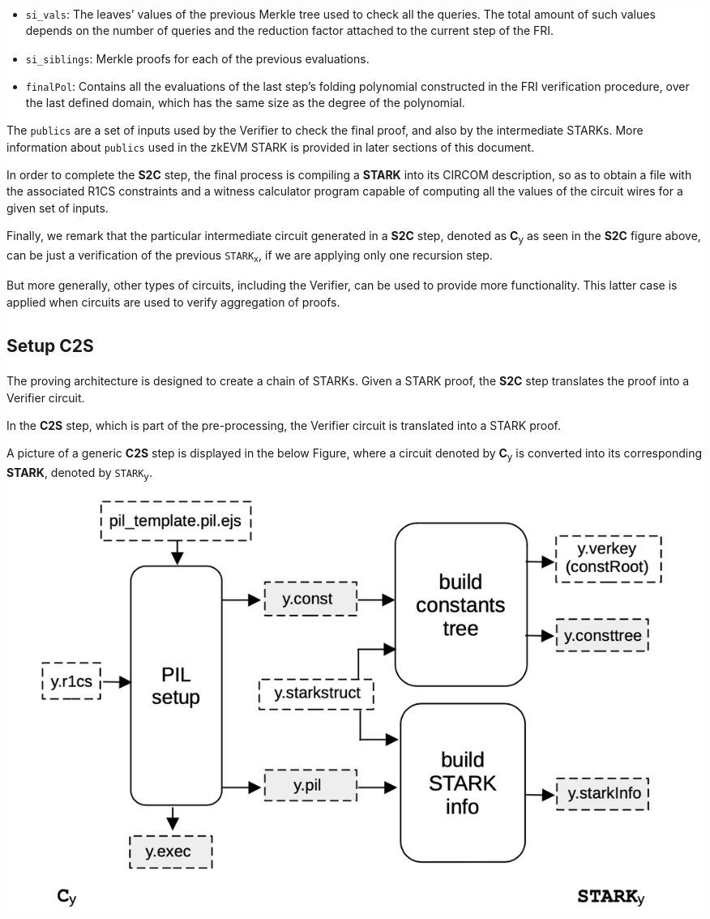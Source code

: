 - `si_vals`: The leaves’ values of the previous Merkle tree used to check all the queries. The total amount of such values depends on the number of queries and the reduction factor attached to the current step of the FRI.

- `si_siblings`: Merkle proofs for each of the previous evaluations.

- `finalPol`: Contains all the evaluations of the last step’s folding polynomial constructed in the FRI verification procedure, over the last defined domain, which has the same size as the degree of the polynomial.

The `publics` are a set of inputs used by the Verifier to check the final proof, and also by the intermediate STARKs. More information about `publics` used in the zkEVM STARK is provided in later sections of this document.

In order to complete the **S2C** step, the final process is compiling a **STARK** into its CIRCOM description, so as to obtain a file with the associated R1CS constraints and a witness calculator program capable of computing all the values of the circuit wires for a given set of inputs.

Finally, we remark that the particular intermediate circuit generated in a **S2C** step, denoted as $\textbf{C}_{\text{y}}$ as seen in the **S2C** figure above, can be just a verification of the previous $\mathtt{STARK_x}$, if we are applying only one recursion step.

But more generally, other types of circuits, including the Verifier, can be used to provide more functionality. This latter case is applied when circuits are used to verify aggregation of proofs.

## Setup C2S

The proving architecture is designed to create a chain of STARKs. Given a STARK proof, the **S2C** step translates the proof into a Verifier circuit.

In the **C2S** step, which is part of the pre-processing, the Verifier circuit is translated into a STARK proof.

A picture of a generic **C2S** step is displayed in the below Figure, where a circuit denoted by $\textbf{C}_{\text{y}}$ is converted into its corresponding **STARK**, denoted by $\mathtt{STARK}_{\text{y}}$.

![Setup recursion step C2S](../../../img/zkEVM/08prf-rec-setup-step-c2s.png)
